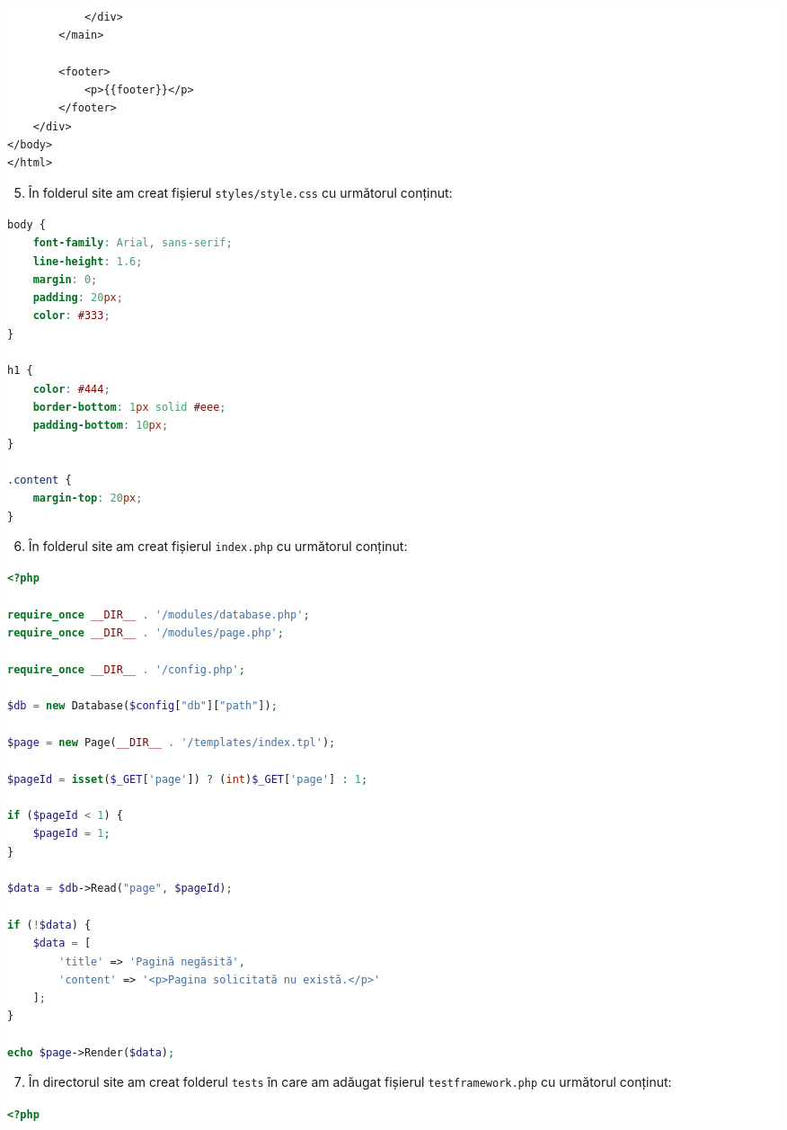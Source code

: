 ```tpl
            </div>
        </main>
        
        <footer>
            <p>{{footer}}</p>
        </footer>
    </div>
</body>
</html>
```
5) În folderul site am creat fișierul `styles/style.css` cu următorul conținut:
```css
body {
    font-family: Arial, sans-serif;
    line-height: 1.6;
    margin: 0;
    padding: 20px;
    color: #333;
}

h1 {
    color: #444;
    border-bottom: 1px solid #eee;
    padding-bottom: 10px;
}

.content {
    margin-top: 20px;
}
```
6) În folderul site am creat fișierul `index.php` cu următorul conținut:
```php
<?php

require_once __DIR__ . '/modules/database.php';
require_once __DIR__ . '/modules/page.php';

require_once __DIR__ . '/config.php';

$db = new Database($config["db"]["path"]);

$page = new Page(__DIR__ . '/templates/index.tpl');

$pageId = isset($_GET['page']) ? (int)$_GET['page'] : 1;

if ($pageId < 1) {
    $pageId = 1;
}

$data = $db->Read("page", $pageId);

if (!$data) {
    $data = [
        'title' => 'Pagină negăsită',
        'content' => '<p>Pagina solicitată nu există.</p>'
    ];
}

echo $page->Render($data);
```
7) În directorul site am creat folderul `tests` în care am adăugat fișierul `testframework.php` cu următorul conținut:
```php
<?php
```